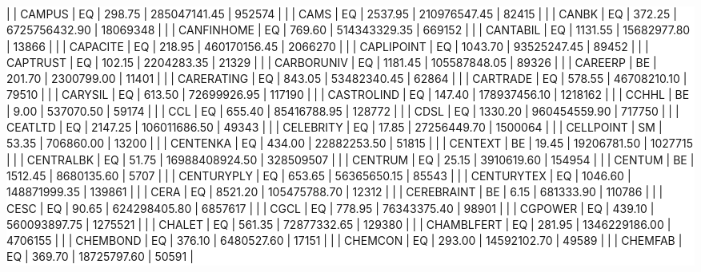 |  | CAMPUS | EQ | 298.75 | 285047141.45 | 952574 |
|  | CAMS | EQ | 2537.95 | 210976547.45 | 82415 |
|  | CANBK | EQ | 372.25 | 6725756432.90 | 18069348 |
|  | CANFINHOME | EQ | 769.60 | 514343329.35 | 669152 |
|  | CANTABIL | EQ | 1131.55 | 15682977.80 | 13866 |
|  | CAPACITE | EQ | 218.95 | 460170156.45 | 2066270 |
|  | CAPLIPOINT | EQ | 1043.70 | 93525247.45 | 89452 |
|  | CAPTRUST | EQ | 102.15 | 2204283.35 | 21329 |
|  | CARBORUNIV | EQ | 1181.45 | 105587848.05 | 89326 |
|  | CAREERP | BE | 201.70 | 2300799.00 | 11401 |
|  | CARERATING | EQ | 843.05 | 53482340.45 | 62864 |
|  | CARTRADE | EQ | 578.55 | 46708210.10 | 79510 |
|  | CARYSIL | EQ | 613.50 | 72699926.95 | 117190 |
|  | CASTROLIND | EQ | 147.40 | 178937456.10 | 1218162 |
|  | CCHHL | BE | 9.00 | 537070.50 | 59174 |
|  | CCL | EQ | 655.40 | 85416788.95 | 128772 |
|  | CDSL | EQ | 1330.20 | 960454559.90 | 717750 |
|  | CEATLTD | EQ | 2147.25 | 106011686.50 | 49343 |
|  | CELEBRITY | EQ | 17.85 | 27256449.70 | 1500064 |
|  | CELLPOINT | SM | 53.35 | 706860.00 | 13200 |
|  | CENTENKA | EQ | 434.00 | 22882253.50 | 51815 |
|  | CENTEXT | BE | 19.45 | 19206781.50 | 1027715 |
|  | CENTRALBK | EQ | 51.75 | 16988408924.50 | 328509507 |
|  | CENTRUM | EQ | 25.15 | 3910619.60 | 154954 |
|  | CENTUM | BE | 1512.45 | 8680135.60 | 5707 |
|  | CENTURYPLY | EQ | 653.65 | 56365650.15 | 85543 |
|  | CENTURYTEX | EQ | 1046.60 | 148871999.35 | 139861 |
|  | CERA | EQ | 8521.20 | 105475788.70 | 12312 |
|  | CEREBRAINT | BE | 6.15 | 681333.90 | 110786 |
|  | CESC | EQ | 90.65 | 624298405.80 | 6857617 |
|  | CGCL | EQ | 778.95 | 76343375.40 | 98901 |
|  | CGPOWER | EQ | 439.10 | 560093897.75 | 1275521 |
|  | CHALET | EQ | 561.35 | 72877332.65 | 129380 |
|  | CHAMBLFERT | EQ | 281.95 | 1346229186.00 | 4706155 |
|  | CHEMBOND | EQ | 376.10 | 6480527.60 | 17151 |
|  | CHEMCON | EQ | 293.00 | 14592102.70 | 49589 |
|  | CHEMFAB | EQ | 369.70 | 18725797.60 | 50591 |
